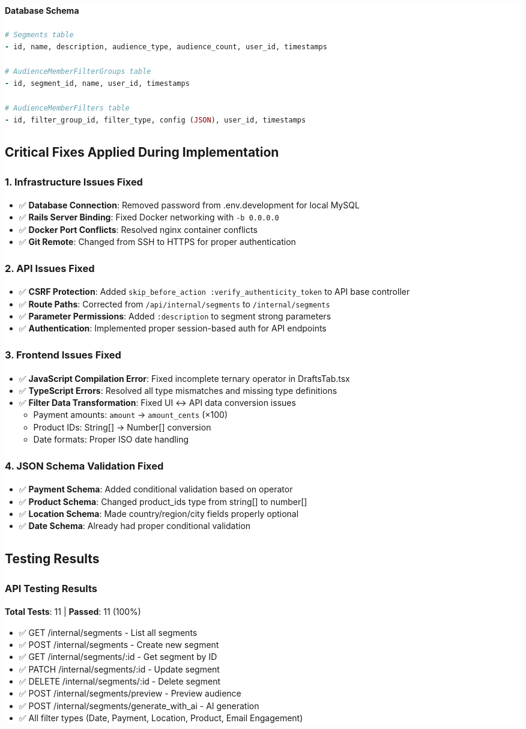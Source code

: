 #### Database Schema
```ruby
# Segments table
- id, name, description, audience_type, audience_count, user_id, timestamps

# AudienceMemberFilterGroups table  
- id, segment_id, name, user_id, timestamps

# AudienceMemberFilters table
- id, filter_group_id, filter_type, config (JSON), user_id, timestamps
```

## Critical Fixes Applied During Implementation

### 1. Infrastructure Issues Fixed
- ✅ **Database Connection**: Removed password from .env.development for local MySQL
- ✅ **Rails Server Binding**: Fixed Docker networking with `-b 0.0.0.0`
- ✅ **Docker Port Conflicts**: Resolved nginx container conflicts
- ✅ **Git Remote**: Changed from SSH to HTTPS for proper authentication

### 2. API Issues Fixed
- ✅ **CSRF Protection**: Added `skip_before_action :verify_authenticity_token` to API base controller
- ✅ **Route Paths**: Corrected from `/api/internal/segments` to `/internal/segments`
- ✅ **Parameter Permissions**: Added `:description` to segment strong parameters
- ✅ **Authentication**: Implemented proper session-based auth for API endpoints

### 3. Frontend Issues Fixed
- ✅ **JavaScript Compilation Error**: Fixed incomplete ternary operator in DraftsTab.tsx
- ✅ **TypeScript Errors**: Resolved all type mismatches and missing type definitions
- ✅ **Filter Data Transformation**: Fixed UI ↔ API data conversion issues
  - Payment amounts: `amount` → `amount_cents` (×100)
  - Product IDs: String[] → Number[] conversion
  - Date formats: Proper ISO date handling

### 4. JSON Schema Validation Fixed
- ✅ **Payment Schema**: Added conditional validation based on operator
- ✅ **Product Schema**: Changed product_ids type from string[] to number[]
- ✅ **Location Schema**: Made country/region/city fields properly optional
- ✅ **Date Schema**: Already had proper conditional validation

## Testing Results

### API Testing Results
**Total Tests**: 11 | **Passed**: 11 (100%)

- ✅ GET /internal/segments - List all segments
- ✅ POST /internal/segments - Create new segment
- ✅ GET /internal/segments/:id - Get segment by ID
- ✅ PATCH /internal/segments/:id - Update segment
- ✅ DELETE /internal/segments/:id - Delete segment
- ✅ POST /internal/segments/preview - Preview audience
- ✅ POST /internal/segments/generate_with_ai - AI generation
- ✅ All filter types (Date, Payment, Location, Product, Email Engagement)
